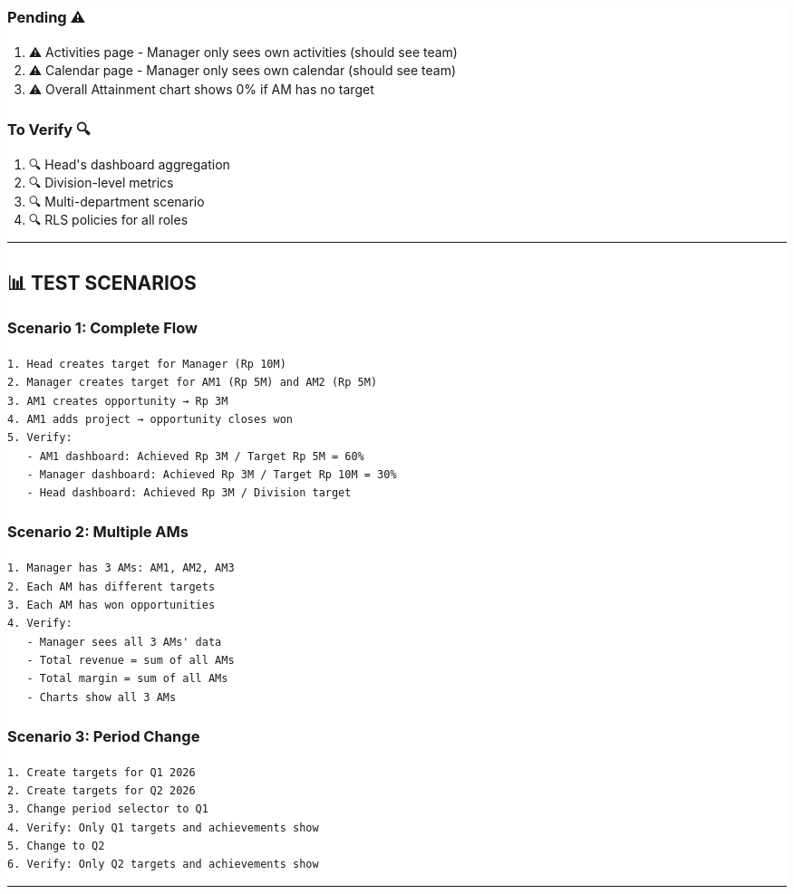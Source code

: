 ### **Pending ⚠️**
1. ⚠️ Activities page - Manager only sees own activities (should see team)
2. ⚠️ Calendar page - Manager only sees own calendar (should see team)
3. ⚠️ Overall Attainment chart shows 0% if AM has no target

### **To Verify 🔍**
1. 🔍 Head's dashboard aggregation
2. 🔍 Division-level metrics
3. 🔍 Multi-department scenario
4. 🔍 RLS policies for all roles

---

## 📊 **TEST SCENARIOS**

### **Scenario 1: Complete Flow**
```
1. Head creates target for Manager (Rp 10M)
2. Manager creates target for AM1 (Rp 5M) and AM2 (Rp 5M)
3. AM1 creates opportunity → Rp 3M
4. AM1 adds project → opportunity closes won
5. Verify:
   - AM1 dashboard: Achieved Rp 3M / Target Rp 5M = 60%
   - Manager dashboard: Achieved Rp 3M / Target Rp 10M = 30%
   - Head dashboard: Achieved Rp 3M / Division target
```

### **Scenario 2: Multiple AMs**
```
1. Manager has 3 AMs: AM1, AM2, AM3
2. Each AM has different targets
3. Each AM has won opportunities
4. Verify:
   - Manager sees all 3 AMs' data
   - Total revenue = sum of all AMs
   - Total margin = sum of all AMs
   - Charts show all 3 AMs
```

### **Scenario 3: Period Change**
```
1. Create targets for Q1 2026
2. Create targets for Q2 2026
3. Change period selector to Q1
4. Verify: Only Q1 targets and achievements show
5. Change to Q2
6. Verify: Only Q2 targets and achievements show
```

---
